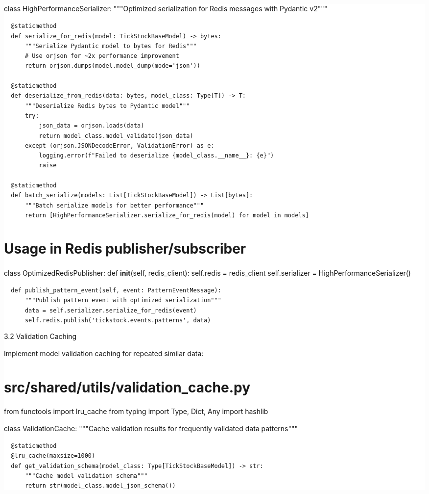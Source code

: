   class HighPerformanceSerializer:
      """Optimized serialization for Redis messages with Pydantic v2"""

      @staticmethod
      def serialize_for_redis(model: TickStockBaseModel) -> bytes:
          """Serialize Pydantic model to bytes for Redis"""
          # Use orjson for ~2x performance improvement
          return orjson.dumps(model.model_dump(mode='json'))

      @staticmethod
      def deserialize_from_redis(data: bytes, model_class: Type[T]) -> T:
          """Deserialize Redis bytes to Pydantic model"""
          try:
              json_data = orjson.loads(data)
              return model_class.model_validate(json_data)
          except (orjson.JSONDecodeError, ValidationError) as e:
              logging.error(f"Failed to deserialize {model_class.__name__}: {e}")
              raise

      @staticmethod
      def batch_serialize(models: List[TickStockBaseModel]) -> List[bytes]:
          """Batch serialize models for better performance"""
          return [HighPerformanceSerializer.serialize_for_redis(model) for model in models]

  # Usage in Redis publisher/subscriber
  class OptimizedRedisPublisher:
      def __init__(self, redis_client):
          self.redis = redis_client
          self.serializer = HighPerformanceSerializer()

      def publish_pattern_event(self, event: PatternEventMessage):
          """Publish pattern event with optimized serialization"""
          data = self.serializer.serialize_for_redis(event)
          self.redis.publish('tickstock.events.patterns', data)

  3.2 Validation Caching

  Implement model validation caching for repeated similar data:

  # src/shared/utils/validation_cache.py
  from functools import lru_cache
  from typing import Type, Dict, Any
  import hashlib

  class ValidationCache:
      """Cache validation results for frequently validated data patterns"""

      @staticmethod
      @lru_cache(maxsize=1000)
      def get_validation_schema(model_class: Type[TickStockBaseModel]) -> str:
          """Cache model validation schema"""
          return str(model_class.model_json_schema())
